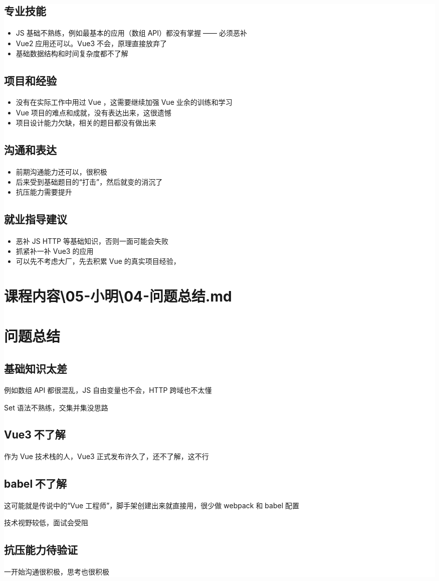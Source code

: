 ## 专业技能

- JS 基础不熟练，例如最基本的应用（数组 API）都没有掌握 —— 必须恶补
- Vue2 应用还可以。Vue3 不会，原理直接放弃了
- 基础数据结构和时间复杂度都不了解

## 项目和经验

- 没有在实际工作中用过 Vue ，这需要继续加强 Vue 业余的训练和学习
- Vue 项目的难点和成就，没有表达出来，这很遗憾
- 项目设计能力欠缺，相关的题目都没有做出来

## 沟通和表达

- 前期沟通能力还可以，很积极
- 后来受到基础题目的“打击”，然后就变的消沉了
- 抗压能力需要提升

## 就业指导建议

- 恶补 JS HTTP 等基础知识，否则一面可能会失败
- 抓紧补一补 Vue3 的应用
- 可以先不考虑大厂，先去积累 Vue 的真实项目经验，


# 课程内容\05-小明\04-问题总结.md
# 问题总结

## 基础知识太差

例如数组 API 都很混乱，JS 自由变量也不会，HTTP 跨域也不太懂

Set 语法不熟练，交集并集没思路

## Vue3 不了解

作为 Vue 技术栈的人，Vue3 正式发布许久了，还不了解，这不行

## babel 不了解

这可能就是传说中的“Vue 工程师”，脚手架创建出来就直接用，很少做 webpack 和 babel 配置

技术视野较低，面试会受阻

## 抗压能力待验证

一开始沟通很积极，思考也很积极
